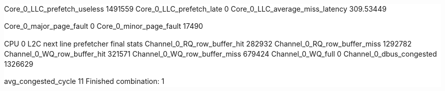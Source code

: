 Core_0_LLC_prefetch_useless 1491559
Core_0_LLC_prefetch_late 0
Core_0_LLC_average_miss_latency 309.53449

Core_0_major_page_fault 0
Core_0_minor_page_fault 17490

CPU 0 L2C next line prefetcher final stats
Channel_0_RQ_row_buffer_hit 282932
Channel_0_RQ_row_buffer_miss 1292782
Channel_0_WQ_row_buffer_hit 321571
Channel_0_WQ_row_buffer_miss 679424
Channel_0_WQ_full 0
Channel_0_dbus_congested 1326629

avg_congested_cycle 11
Finished combination: 1
